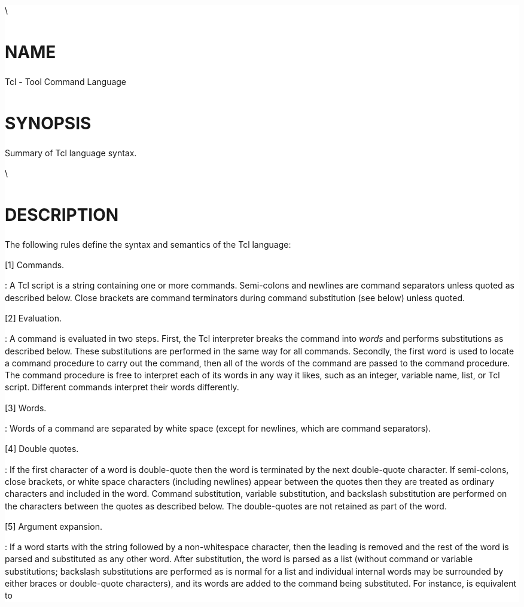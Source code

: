 \

# NAME

Tcl - Tool Command Language

# SYNOPSIS

Summary of Tcl language syntax.

\

# DESCRIPTION

The following rules define the syntax and semantics of the Tcl language:

\[1\] Commands.

:   A Tcl script is a string containing one or more commands.
    Semi-colons and newlines are command separators unless quoted as
    described below. Close brackets are command terminators during
    command substitution (see below) unless quoted.

\[2\] Evaluation.

:   A command is evaluated in two steps. First, the Tcl interpreter
    breaks the command into *words* and performs substitutions as
    described below. These substitutions are performed in the same way
    for all commands. Secondly, the first word is used to locate a
    command procedure to carry out the command, then all of the words of
    the command are passed to the command procedure. The command
    procedure is free to interpret each of its words in any way it
    likes, such as an integer, variable name, list, or Tcl script.
    Different commands interpret their words differently.

\[3\] Words.

:   Words of a command are separated by white space (except for
    newlines, which are command separators).

\[4\] Double quotes.

:   If the first character of a word is double-quote then the word is
    terminated by the next double-quote character. If semi-colons, close
    brackets, or white space characters (including newlines) appear
    between the quotes then they are treated as ordinary characters and
    included in the word. Command substitution, variable substitution,
    and backslash substitution are performed on the characters between
    the quotes as described below. The double-quotes are not retained as
    part of the word.

\[5\] Argument expansion.

:   If a word starts with the string followed by a non-whitespace
    character, then the leading is removed and the rest of the word is
    parsed and substituted as any other word. After substitution, the
    word is parsed as a list (without command or variable substitutions;
    backslash substitutions are performed as is normal for a list and
    individual internal words may be surrounded by either braces or
    double-quote characters), and its words are added to the command
    being substituted. For instance, is equivalent to
